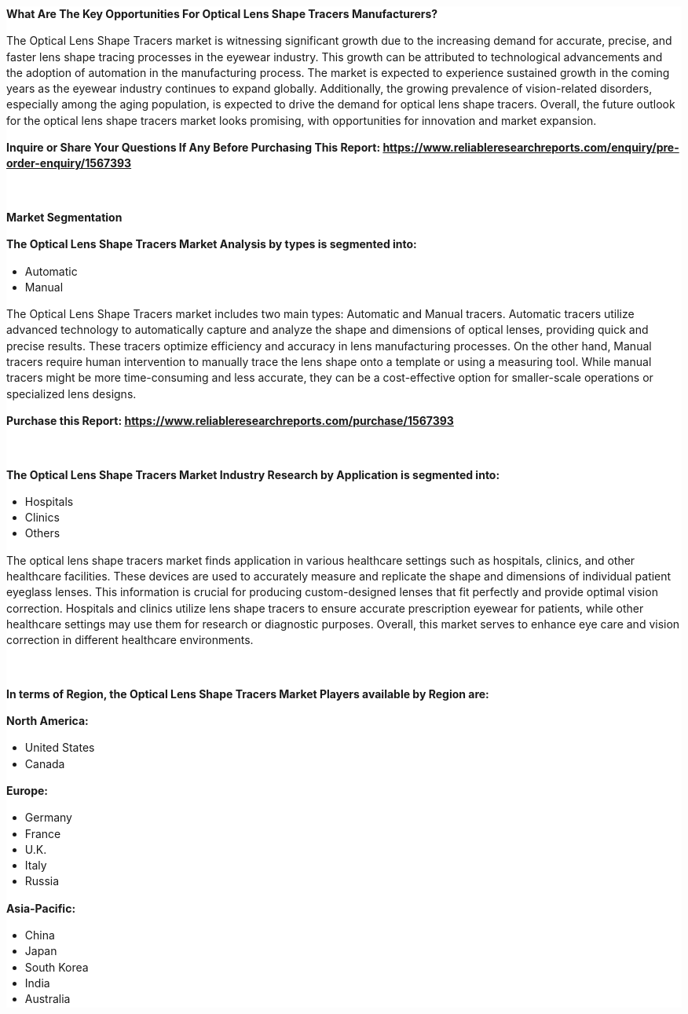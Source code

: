 <p><strong>What Are The Key Opportunities For Optical Lens Shape Tracers Manufacturers?</strong></p>
<p><p>The Optical Lens Shape Tracers market is witnessing significant growth due to the increasing demand for accurate, precise, and faster lens shape tracing processes in the eyewear industry. This growth can be attributed to technological advancements and the adoption of automation in the manufacturing process. The market is expected to experience sustained growth in the coming years as the eyewear industry continues to expand globally. Additionally, the growing prevalence of vision-related disorders, especially among the aging population, is expected to drive the demand for optical lens shape tracers. Overall, the future outlook for the optical lens shape tracers market looks promising, with opportunities for innovation and market expansion.</p></p>
<p><strong>Inquire or Share Your Questions If Any Before Purchasing This Report: <a href="https://www.reliableresearchreports.com/enquiry/pre-order-enquiry/1567393">https://www.reliableresearchreports.com/enquiry/pre-order-enquiry/1567393</a></strong></p>
<p>&nbsp;</p>
<p><strong>Market Segmentation</strong></p>
<p><strong>The Optical Lens Shape Tracers Market Analysis by types is segmented into:</strong></p>
<p><ul><li>Automatic</li><li>Manual</li></ul></p>
<p><p>The Optical Lens Shape Tracers market includes two main types: Automatic and Manual tracers. Automatic tracers utilize advanced technology to automatically capture and analyze the shape and dimensions of optical lenses, providing quick and precise results. These tracers optimize efficiency and accuracy in lens manufacturing processes. On the other hand, Manual tracers require human intervention to manually trace the lens shape onto a template or using a measuring tool. While manual tracers might be more time-consuming and less accurate, they can be a cost-effective option for smaller-scale operations or specialized lens designs.</p></p>
<p><strong>Purchase this Report:&nbsp;<a href="https://www.reliableresearchreports.com/purchase/1567393">https://www.reliableresearchreports.com/purchase/1567393</a></strong></p>
<p>&nbsp;</p>
<p><strong>The Optical Lens Shape Tracers Market Industry Research by Application is segmented into:</strong></p>
<p><ul><li>Hospitals</li><li>Clinics</li><li>Others</li></ul></p>
<p><p>The optical lens shape tracers market finds application in various healthcare settings such as hospitals, clinics, and other healthcare facilities. These devices are used to accurately measure and replicate the shape and dimensions of individual patient eyeglass lenses. This information is crucial for producing custom-designed lenses that fit perfectly and provide optimal vision correction. Hospitals and clinics utilize lens shape tracers to ensure accurate prescription eyewear for patients, while other healthcare settings may use them for research or diagnostic purposes. Overall, this market serves to enhance eye care and vision correction in different healthcare environments.</p></p>
<p>&nbsp;</p>
<p><strong>In terms of Region, the Optical Lens Shape Tracers Market Players available by Region are:</strong></p>
<p>
    <p> <strong> North America: </strong>
        <ul>
            <li>United States</li>
            <li>Canada</li>
        </ul>
        </p> 
    <p> <strong> Europe: </strong>
        <ul>
            <li>Germany</li>
            <li>France</li>
            <li>U.K.</li>
            <li>Italy</li>
            <li>Russia</li>
        </ul>
        </p> 
    <p> <strong> Asia-Pacific: </strong>
        <ul>
            <li>China</li>
            <li>Japan</li>
            <li>South Korea</li>
            <li>India</li>
            <li>Australia</li>